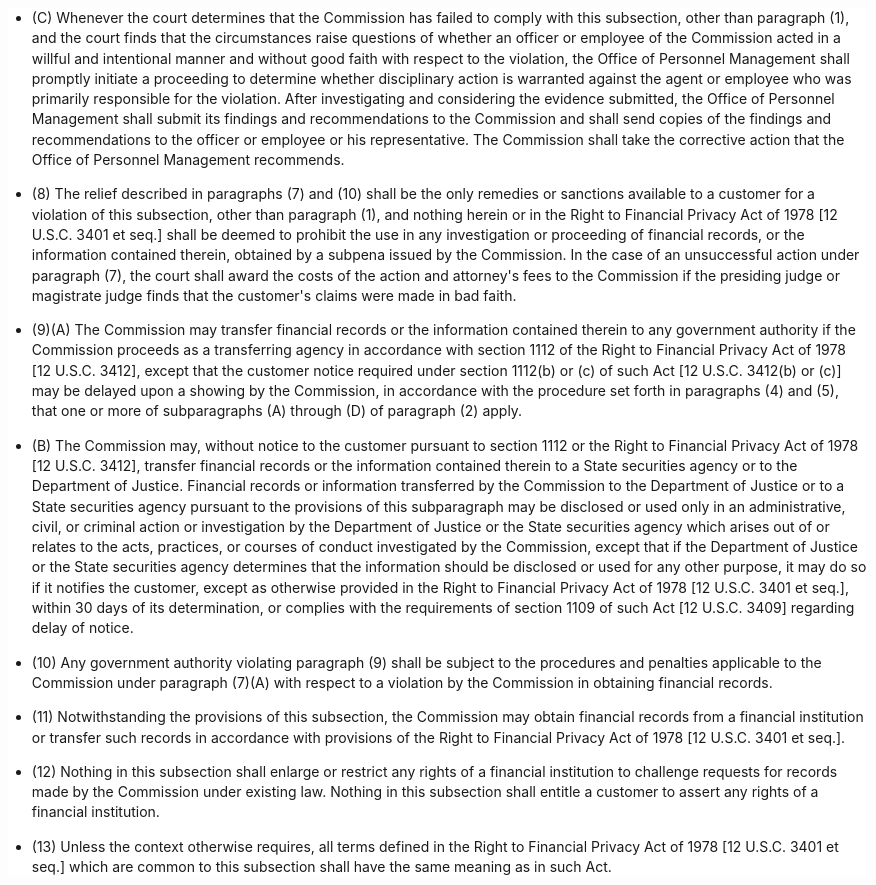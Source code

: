 * (C) Whenever the court determines that the Commission has failed to comply with this subsection, other than paragraph (1), and the court finds that the circumstances raise questions of whether an officer or employee of the Commission acted in a willful and intentional manner and without good faith with respect to the violation, the Office of Personnel Management shall promptly initiate a proceeding to determine whether disciplinary action is warranted against the agent or employee who was primarily responsible for the violation. After investigating and considering the evidence submitted, the Office of Personnel Management shall submit its findings and recommendations to the Commission and shall send copies of the findings and recommendations to the officer or employee or his representative. The Commission shall take the corrective action that the Office of Personnel Management recommends.

* (8) The relief described in paragraphs (7) and (10) shall be the only remedies or sanctions available to a customer for a violation of this subsection, other than paragraph (1), and nothing herein or in the Right to Financial Privacy Act of 1978 [12 U.S.C. 3401 et seq.] shall be deemed to prohibit the use in any investigation or proceeding of financial records, or the information contained therein, obtained by a subpena issued by the Commission. In the case of an unsuccessful action under paragraph (7), the court shall award the costs of the action and attorney's fees to the Commission if the presiding judge or magistrate judge finds that the customer's claims were made in bad faith.

* (9)(A) The Commission may transfer financial records or the information contained therein to any government authority if the Commission proceeds as a transferring agency in accordance with section 1112 of the Right to Financial Privacy Act of 1978 [12 U.S.C. 3412], except that the customer notice required under section 1112(b) or (c) of such Act [12 U.S.C. 3412(b) or (c)] may be delayed upon a showing by the Commission, in accordance with the procedure set forth in paragraphs (4) and (5), that one or more of subparagraphs (A) through (D) of paragraph (2) apply.

* (B) The Commission may, without notice to the customer pursuant to section 1112 or the Right to Financial Privacy Act of 1978 [12 U.S.C. 3412], transfer financial records or the information contained therein to a State securities agency or to the Department of Justice. Financial records or information transferred by the Commission to the Department of Justice or to a State securities agency pursuant to the provisions of this subparagraph may be disclosed or used only in an administrative, civil, or criminal action or investigation by the Department of Justice or the State securities agency which arises out of or relates to the acts, practices, or courses of conduct investigated by the Commission, except that if the Department of Justice or the State securities agency determines that the information should be disclosed or used for any other purpose, it may do so if it notifies the customer, except as otherwise provided in the Right to Financial Privacy Act of 1978 [12 U.S.C. 3401 et seq.], within 30 days of its determination, or complies with the requirements of section 1109 of such Act [12 U.S.C. 3409] regarding delay of notice.

* (10) Any government authority violating paragraph (9) shall be subject to the procedures and penalties applicable to the Commission under paragraph (7)(A) with respect to a violation by the Commission in obtaining financial records.

* (11) Notwithstanding the provisions of this subsection, the Commission may obtain financial records from a financial institution or transfer such records in accordance with provisions of the Right to Financial Privacy Act of 1978 [12 U.S.C. 3401 et seq.].

* (12) Nothing in this subsection shall enlarge or restrict any rights of a financial institution to challenge requests for records made by the Commission under existing law. Nothing in this subsection shall entitle a customer to assert any rights of a financial institution.

* (13) Unless the context otherwise requires, all terms defined in the Right to Financial Privacy Act of 1978 [12 U.S.C. 3401 et seq.] which are common to this subsection shall have the same meaning as in such Act.
